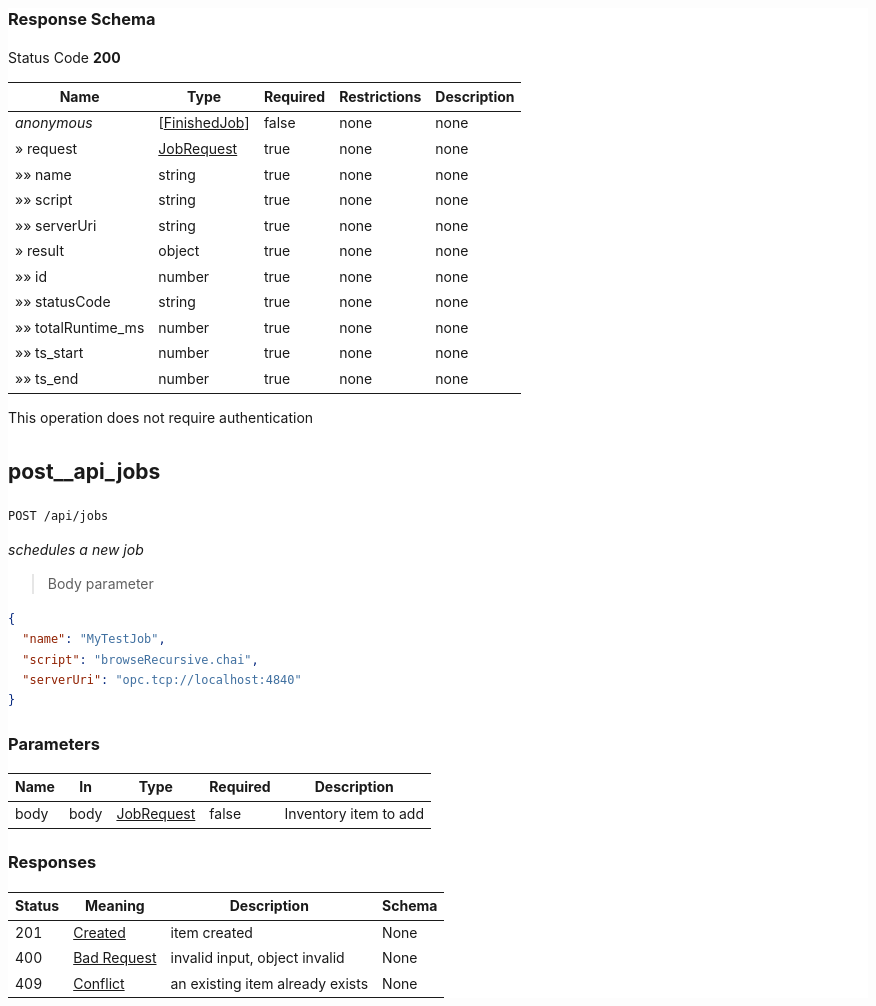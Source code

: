 <h3 id="get__api_jobs-responseschema">Response Schema</h3>

Status Code **200**

|Name|Type|Required|Restrictions|Description|
|---|---|---|---|---|
|*anonymous*|[[FinishedJob](#schemafinishedjob)]|false|none|none|
|» request|[JobRequest](#schemajobrequest)|true|none|none|
|»» name|string|true|none|none|
|»» script|string|true|none|none|
|»» serverUri|string|true|none|none|
|» result|object|true|none|none|
|»» id|number|true|none|none|
|»» statusCode|string|true|none|none|
|»» totalRuntime_ms|number|true|none|none|
|»» ts_start|number|true|none|none|
|»» ts_end|number|true|none|none|

<aside class="success">
This operation does not require authentication
</aside>

## post__api_jobs

`POST /api/jobs`

*schedules a new job*

> Body parameter

```json
{
  "name": "MyTestJob",
  "script": "browseRecursive.chai",
  "serverUri": "opc.tcp://localhost:4840"
}
```

<h3 id="post__api_jobs-parameters">Parameters</h3>

|Name|In|Type|Required|Description|
|---|---|---|---|---|
|body|body|[JobRequest](#schemajobrequest)|false|Inventory item to add|

<h3 id="post__api_jobs-responses">Responses</h3>

|Status|Meaning|Description|Schema|
|---|---|---|---|
|201|[Created](https://tools.ietf.org/html/rfc7231#section-6.3.2)|item created|None|
|400|[Bad Request](https://tools.ietf.org/html/rfc7231#section-6.5.1)|invalid input, object invalid|None|
|409|[Conflict](https://tools.ietf.org/html/rfc7231#section-6.5.8)|an existing item already exists|None|
